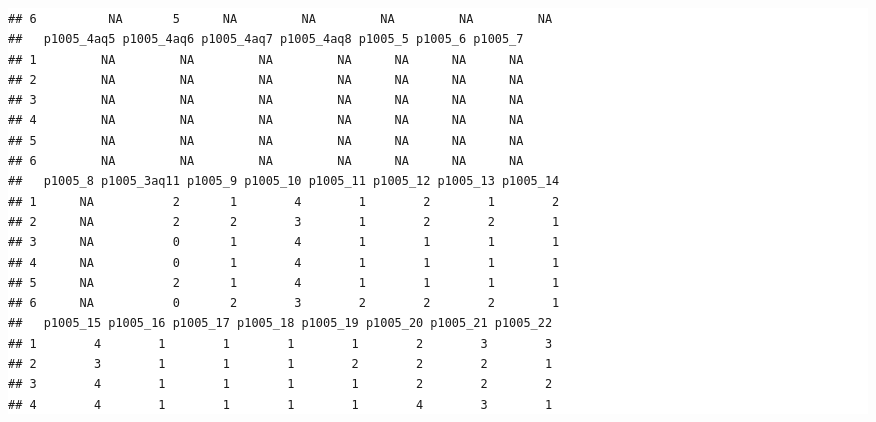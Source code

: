     ## 6          NA       5      NA         NA         NA         NA         NA
    ##   p1005_4aq5 p1005_4aq6 p1005_4aq7 p1005_4aq8 p1005_5 p1005_6 p1005_7
    ## 1         NA         NA         NA         NA      NA      NA      NA
    ## 2         NA         NA         NA         NA      NA      NA      NA
    ## 3         NA         NA         NA         NA      NA      NA      NA
    ## 4         NA         NA         NA         NA      NA      NA      NA
    ## 5         NA         NA         NA         NA      NA      NA      NA
    ## 6         NA         NA         NA         NA      NA      NA      NA
    ##   p1005_8 p1005_3aq11 p1005_9 p1005_10 p1005_11 p1005_12 p1005_13 p1005_14
    ## 1      NA           2       1        4        1        2        1        2
    ## 2      NA           2       2        3        1        2        2        1
    ## 3      NA           0       1        4        1        1        1        1
    ## 4      NA           0       1        4        1        1        1        1
    ## 5      NA           2       1        4        1        1        1        1
    ## 6      NA           0       2        3        2        2        2        1
    ##   p1005_15 p1005_16 p1005_17 p1005_18 p1005_19 p1005_20 p1005_21 p1005_22
    ## 1        4        1        1        1        1        2        3        3
    ## 2        3        1        1        1        2        2        2        1
    ## 3        4        1        1        1        1        2        2        2
    ## 4        4        1        1        1        1        4        3        1